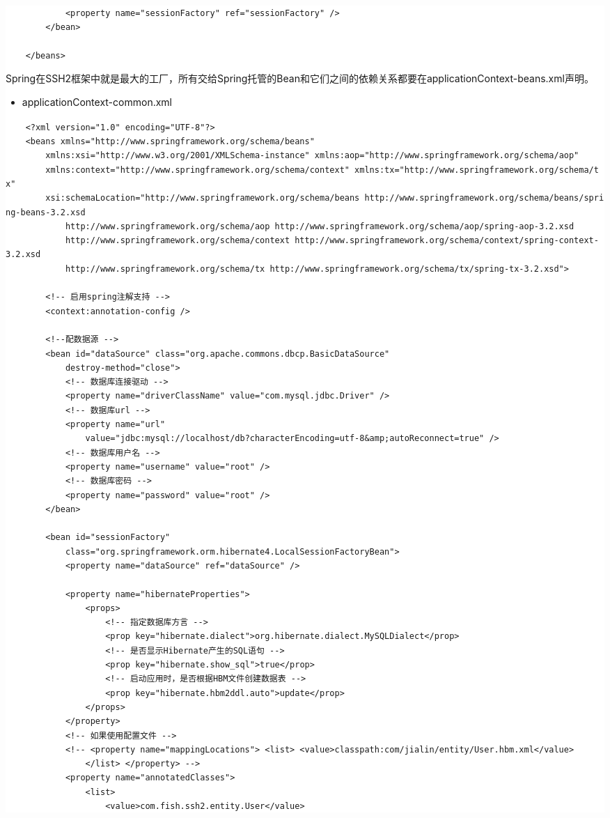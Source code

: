 ```
			<property name="sessionFactory" ref="sessionFactory" />
		</bean>
		
	</beans>
```

Spring在SSH2框架中就是最大的工厂，所有交给Spring托管的Bean和它们之间的依赖关系都要在applicationContext-beans.xml声明。  

- applicationContext-common.xml

```
	<?xml version="1.0" encoding="UTF-8"?>
	<beans xmlns="http://www.springframework.org/schema/beans"
		xmlns:xsi="http://www.w3.org/2001/XMLSchema-instance" xmlns:aop="http://www.springframework.org/schema/aop"
		xmlns:context="http://www.springframework.org/schema/context" xmlns:tx="http://www.springframework.org/schema/tx"
		xsi:schemaLocation="http://www.springframework.org/schema/beans http://www.springframework.org/schema/beans/spring-beans-3.2.xsd
			http://www.springframework.org/schema/aop http://www.springframework.org/schema/aop/spring-aop-3.2.xsd
			http://www.springframework.org/schema/context http://www.springframework.org/schema/context/spring-context-3.2.xsd
			http://www.springframework.org/schema/tx http://www.springframework.org/schema/tx/spring-tx-3.2.xsd">

		<!-- 启用spring注解支持 -->
		<context:annotation-config />

		<!--配数据源 -->
		<bean id="dataSource" class="org.apache.commons.dbcp.BasicDataSource"
			destroy-method="close">
			<!-- 数据库连接驱动 -->
			<property name="driverClassName" value="com.mysql.jdbc.Driver" />
			<!-- 数据库url -->
			<property name="url"
				value="jdbc:mysql://localhost/db?characterEncoding=utf-8&amp;autoReconnect=true" />
			<!-- 数据库用户名 -->
			<property name="username" value="root" />
			<!-- 数据库密码 -->
			<property name="password" value="root" />
		</bean>

		<bean id="sessionFactory"
			class="org.springframework.orm.hibernate4.LocalSessionFactoryBean">
			<property name="dataSource" ref="dataSource" />

			<property name="hibernateProperties">
				<props>
					<!-- 指定数据库方言 -->
					<prop key="hibernate.dialect">org.hibernate.dialect.MySQLDialect</prop>
					<!-- 是否显示Hibernate产生的SQL语句 -->
					<prop key="hibernate.show_sql">true</prop>
					<!-- 启动应用时，是否根据HBM文件创建数据表 -->
					<prop key="hibernate.hbm2ddl.auto">update</prop>
				</props>
			</property>
			<!-- 如果使用配置文件 -->
			<!-- <property name="mappingLocations"> <list> <value>classpath:com/jialin/entity/User.hbm.xml</value> 
				</list> </property> -->
			<property name="annotatedClasses">
				<list>
					<value>com.fish.ssh2.entity.User</value>
```